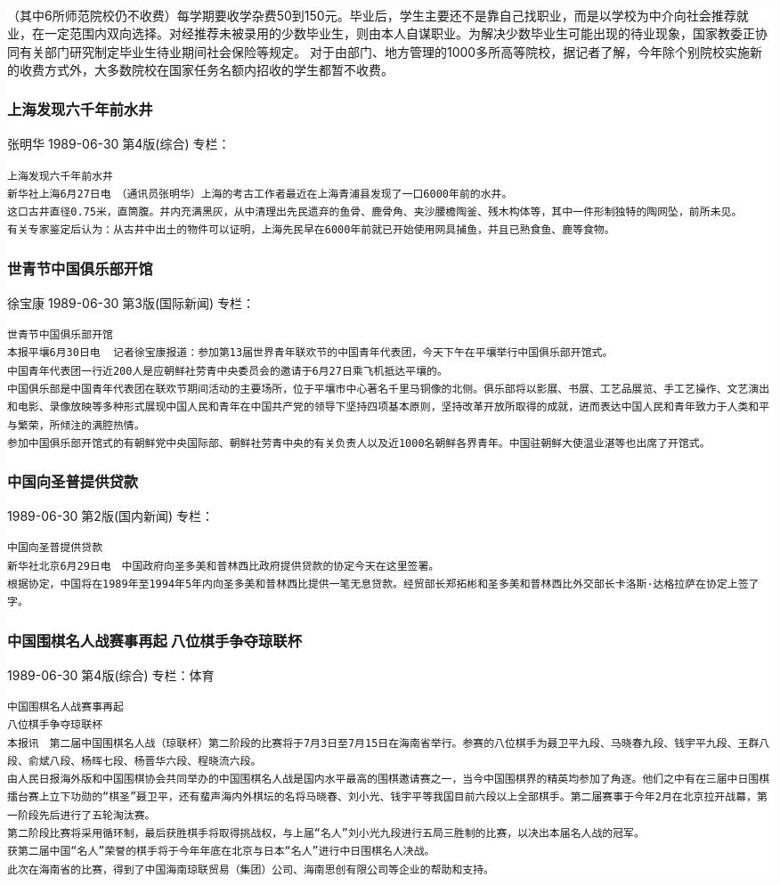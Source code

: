   （其中6所师范院校仍不收费）每学期要收学杂费50到150元。毕业后，学生主要还不是靠自己找职业，而是以学校为中介向社会推荐就业，在一定范围内双向选择。对经推荐未被录用的少数毕业生，则由本人自谋职业。为解决少数毕业生可能出现的待业现象，国家教委正协同有关部门研究制定毕业生待业期间社会保险等规定。
    对于由部门、地方管理的1000多所高等院校，据记者了解，今年除个别院校实施新的收费方式外，大多数院校在国家任务名额内招收的学生都暂不收费。


### 上海发现六千年前水井
张明华
1989-06-30
第4版(综合)
专栏：

    上海发现六千年前水井
    新华社上海6月27日电　（通讯员张明华）上海的考古工作者最近在上海青浦县发现了一口6000年前的水井。
    这口古井直径0.75米，直筒腹。井内充满黑灰，从中清理出先民遗弃的鱼骨、鹿骨角、夹沙腰檐陶釜、残木构体等，其中一件形制独特的陶网坠，前所未见。
    有关专家鉴定后认为：从古井中出土的物件可以证明，上海先民早在6000年前就已开始使用网具捕鱼，并且已熟食鱼、鹿等食物。


### 世青节中国俱乐部开馆
徐宝康
1989-06-30
第3版(国际新闻)
专栏：

    世青节中国俱乐部开馆
    本报平壤6月30日电  记者徐宝康报道：参加第13届世界青年联欢节的中国青年代表团，今天下午在平壤举行中国俱乐部开馆式。
    中国青年代表团一行近200人是应朝鲜社劳青中央委员会的邀请于6月27日乘飞机抵达平壤的。
    中国俱乐部是中国青年代表团在联欢节期间活动的主要场所，位于平壤市中心著名千里马铜像的北侧。俱乐部将以影展、书展、工艺品展览、手工艺操作、文艺演出和电影、录像放映等多种形式展现中国人民和青年在中国共产党的领导下坚持四项基本原则，坚持改革开放所取得的成就，进而表达中国人民和青年致力于人类和平与繁荣，所倾注的满腔热情。
    参加中国俱乐部开馆式的有朝鲜党中央国际部、朝鲜社劳青中央的有关负责人以及近1000名朝鲜各界青年。中国驻朝鲜大使温业湛等也出席了开馆式。


### 中国向圣普提供贷款

1989-06-30
第2版(国内新闻)
专栏：

    中国向圣普提供贷款
    新华社北京6月29日电　中国政府向圣多美和普林西比政府提供贷款的协定今天在这里签署。
    根据协定，中国将在1989年至1994年5年内向圣多美和普林西比提供一笔无息贷款。经贸部长郑拓彬和圣多美和普林西比外交部长卡洛斯·达格拉萨在协定上签了字。


### 中国围棋名人战赛事再起  八位棋手争夺琼联杯

1989-06-30
第4版(综合)
专栏：体育

    中国围棋名人战赛事再起
    八位棋手争夺琼联杯
    本报讯　第二届中国围棋名人战（琼联杯）第二阶段的比赛将于7月3日至7月15日在海南省举行。参赛的八位棋手为聂卫平九段、马晓春九段、钱宇平九段、王群八段、俞斌八段、杨晖七段、杨晋华六段、程晓流六段。
    由人民日报海外版和中国围棋协会共同举办的中国围棋名人战是国内水平最高的围棋邀请赛之一，当今中国围棋界的精英均参加了角逐。他们之中有在三届中日围棋擂台赛上立下功勋的“棋圣”聂卫平，还有蜚声海内外棋坛的名将马晓春、刘小光、钱宇平等我国目前六段以上全部棋手。第二届赛事于今年2月在北京拉开战幕，第一阶段先后进行了五轮淘汰赛。
    第二阶段比赛将采用循环制，最后获胜棋手将取得挑战权，与上届“名人”刘小光九段进行五局三胜制的比赛，以决出本届名人战的冠军。
    获第二届中国“名人”荣誉的棋手将于今年年底在北京与日本“名人”进行中日围棋名人决战。
    此次在海南省的比赛，得到了中国海南琼联贸易（集团）公司、海南思创有限公司等企业的帮助和支持。
